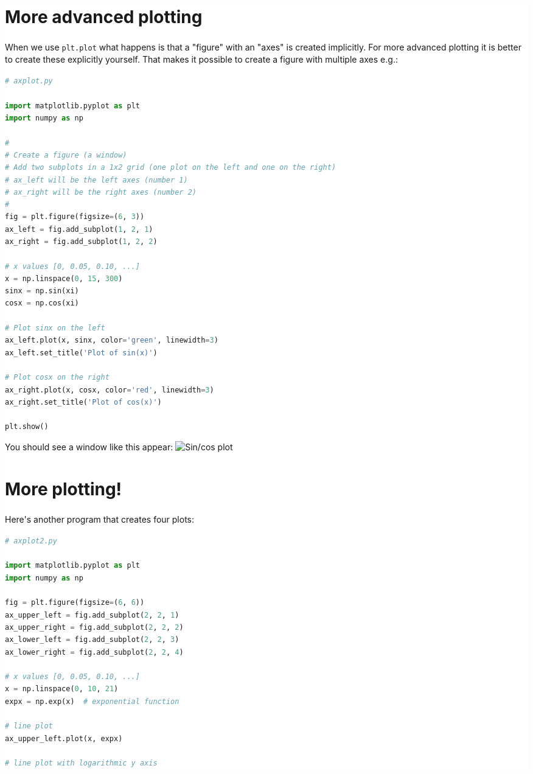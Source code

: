 More advanced plotting
======================

When we use `plt.plot` what happens is that a "figure" with an "axes" is
created implicitly. For more advanced plotting it is better to create these
explicitly yourself. That makes it possible to create a figure with multiple
axes e.g.:
```python
# axplot.py

import matplotlib.pyplot as plt
import numpy as np

#
# Create a figure (a window)
# Add two subplots in a 1x2 grid (one plot on the left and one on the right)
# ax_left will be the left axes (number 1)
# ax_right will be the right axes (number 2)
#
fig = plt.figure(figsize=(6, 3))
ax_left = fig.add_subplot(1, 2, 1)
ax_right = fig.add_subplot(1, 2, 2)

# x values [0, 0.05, 0.10, ...]
x = np.linspace(0, 15, 300)
sinx = np.sin(xi)
cosx = np.cos(xi)

# Plot sinx on the left
ax_left.plot(x, sinx, color='green', linewidth=3)
ax_left.set_title('Plot of sin(x)')

# Plot cosx on the right
ax_right.plot(x, cosx, color='red', linewidth=3)
ax_right.set_title('Plot of cos(x)')

plt.show()
```
You should see a window like this appear:
![Sin/cos plot](axplot.svg)

More plotting!
==============

Here's another program that creates four plots:
```python
# axplot2.py

import matplotlib.pyplot as plt
import numpy as np

fig = plt.figure(figsize=(6, 6))
ax_upper_left = fig.add_subplot(2, 2, 1)
ax_upper_right = fig.add_subplot(2, 2, 2)
ax_lower_left = fig.add_subplot(2, 2, 3)
ax_lower_right = fig.add_subplot(2, 2, 4)

# x values [0, 0.05, 0.10, ...]
x = np.linspace(0, 10, 21)
expx = np.exp(x)  # exponential function

# line plot
ax_upper_left.plot(x, expx)

# line plot with logarithmic y axis
```